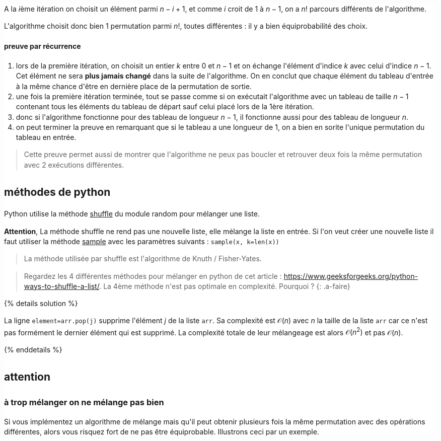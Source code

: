 A la $i$ème itération on choisit un élément parmi $n-i+1$, et comme $i$ croit de $1$ à $n-1$, on a $n!$ parcours différents de l'algorithme.

L'algorithme choisit donc bien 1 permutation parmi $n!$, toutes différentes : il y a bien équiprobabilité des choix.

#### preuve par récurrence

1. lors de la première itération, on choisit un entier $k$ entre $0$ et $n-1$ et on échange l'élément d'indice $k$ avec celui d'indice $n-1$. Cet élément ne sera **plus jamais changé** dans la suite de l'algorithme. On en conclut que chaque élément du tableau d'entrée à la même chance d'être en dernière place de la permutation de sortie.
2. une fois la première itération terminée, tout se passe comme si on exécutait l'algorithme avec un tableau de taille $n-1$ contenant tous les éléments du tableau de départ sauf celui placé lors de la 1ère itération.
3. donc si l'algorithme fonctionne pour des tableau de longueur $n-1$, il fonctionne aussi pour des tableau de longueur $n$.
4. on peut terminer la preuve en remarquant que si le tableau a une longueur de 1, on a bien en sorite l'unique permutation du tableau en entrée.

> Cette preuve permet aussi de montrer que l'algorithme ne peux pas boucler et retrouver deux fois la même permutation avec 2 exécutions différentes.

## méthodes de python

Python utilise la méthode [shuffle](https://docs.python.org/fr/3/library/random.html#random.shuffle) du module random pour mélanger une liste.

**Attention**, La méthode shuffle ne rend pas une nouvelle liste, elle mélange la liste en entrée. Si l'on veut créer une nouvelle liste il faut utiliser la méthode [sample](https://docs.python.org/fr/3/library/random.html#random.sample) avec les paramètres suivants : `sample(x, k=len(x))`

> La méthode utilisée par shuffle est l'algorithme de Knuth / Fisher-Yates.

> Regardez les 4 différentes méthodes pour mélanger en python de cet article : <https://www.geeksforgeeks.org/python-ways-to-shuffle-a-list/>. La 4ème méthode n'est pas optimale en complexité. Pourquoi ?
{: .a-faire}

{% details  solution %}

La ligne `element=arr.pop(j)` supprime l'élément $j$ de la liste `arr`. Sa complexité est $\mathcal{O}(n)$ avec $n$ la taille de la liste `arr` car ce n'est pas formément le dernier élément qui est supprimé. La complexité totale de leur mélangeage est alors $\mathcal{O}(n^2)$ et pas $\mathcal{O}(n)$.

{% enddetails %}

## attention

### à trop mélanger on ne mélange pas bien

Si vous implémentez un algorithme de mélange mais qu'il peut obtenir plusieurs fois la même permutation avec des opérations différentes, alors vous risquez fort de ne pas être équiprobable. Illustrons ceci par un exemple.
